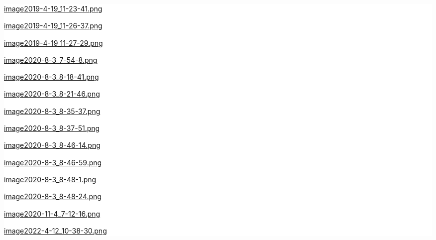 [image2019-4-19_11-23-41.png](/.attachments/75596394.png)

[image2019-4-19_11-26-37.png](/.attachments/75596395.png)

[image2019-4-19_11-27-29.png](/.attachments/75596396.png)

[image2020-8-3_7-54-8.png](/.attachments/75596399.png)

[image2020-8-3_8-18-41.png](/.attachments/75596402.png)

[image2020-8-3_8-21-46.png](/.attachments/75596403.png)

[image2020-8-3_8-35-37.png](/.attachments/75596404.png)

[image2020-8-3_8-37-51.png](/.attachments/75596405.png)

[image2020-8-3_8-46-14.png](/.attachments/75596406.png)

[image2020-8-3_8-46-59.png](/.attachments/75596407.png)

[image2020-8-3_8-48-1.png](/.attachments/75596408.png)

[image2020-8-3_8-48-24.png](/.attachments/75596409.png)

[image2020-11-4_7-12-16.png](/.attachments/81200316.png)

[image2022-4-12_10-38-30.png](/.attachments/113770545.png)

